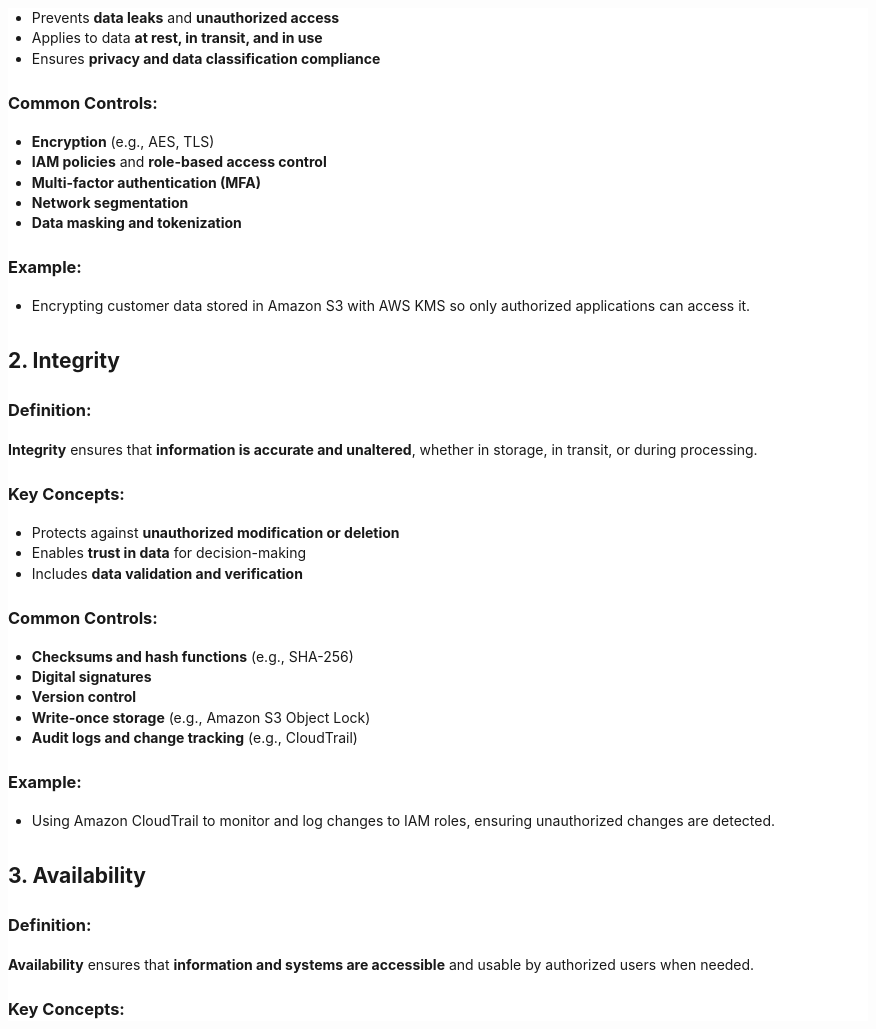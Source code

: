 - Prevents **data leaks** and **unauthorized access**
- Applies to data **at rest, in transit, and in use**
- Ensures **privacy and data classification compliance**

### Common Controls:

- **Encryption** (e.g., AES, TLS)
- **IAM policies** and **role-based access control**
- **Multi-factor authentication (MFA)**
- **Network segmentation**
- **Data masking and tokenization**

### Example:

- Encrypting customer data stored in Amazon S3 with AWS KMS so only authorized applications can access it.

## 2. Integrity

### Definition:

**Integrity** ensures that **information is accurate and unaltered**, whether in storage, in transit, or during processing.

### Key Concepts:

- Protects against **unauthorized modification or deletion**
- Enables **trust in data** for decision-making
- Includes **data validation and verification**

### Common Controls:

- **Checksums and hash functions** (e.g., SHA-256)
- **Digital signatures**
- **Version control**
- **Write-once storage** (e.g., Amazon S3 Object Lock)
- **Audit logs and change tracking** (e.g., CloudTrail)

### Example:

- Using Amazon CloudTrail to monitor and log changes to IAM roles, ensuring unauthorized changes are detected.

## 3. Availability

### Definition:

**Availability** ensures that **information and systems are accessible** and usable by authorized users when needed.

### Key Concepts:
